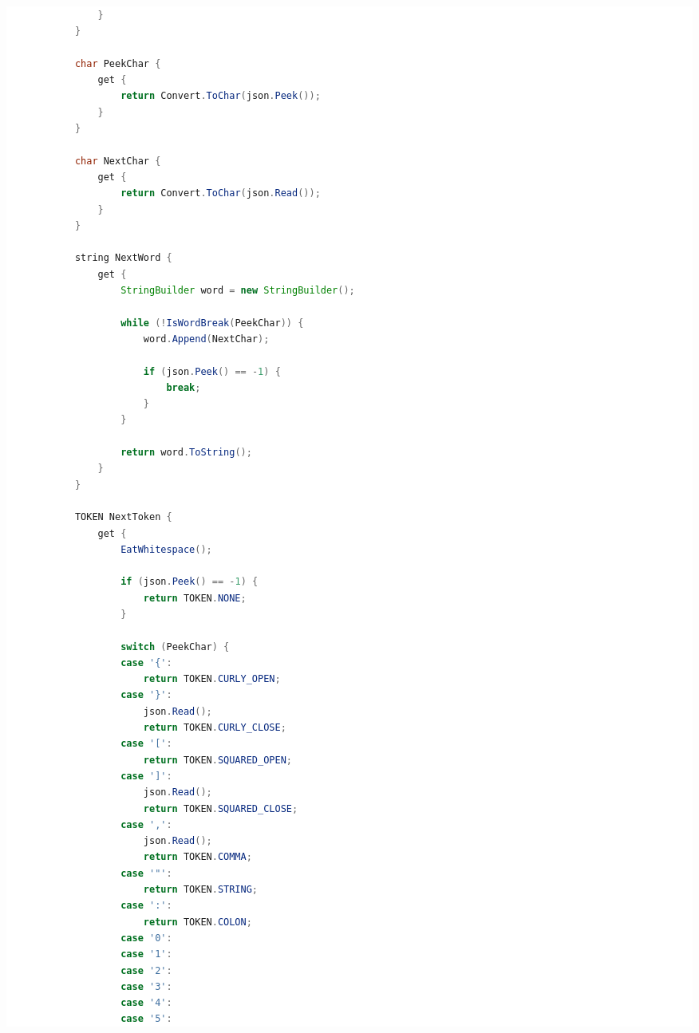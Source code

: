 ``` java
                }
            }
 
            char PeekChar {
                get {
                    return Convert.ToChar(json.Peek());
                }
            }
 
            char NextChar {
                get {
                    return Convert.ToChar(json.Read());
                }
            }
 
            string NextWord {
                get {
                    StringBuilder word = new StringBuilder();
 
                    while (!IsWordBreak(PeekChar)) {
                        word.Append(NextChar);
 
                        if (json.Peek() == -1) {
                            break;
                        }
                    }
 
                    return word.ToString();
                }
            }
 
            TOKEN NextToken {
                get {
                    EatWhitespace();
 
                    if (json.Peek() == -1) {
                        return TOKEN.NONE;
                    }
 
                    switch (PeekChar) {
                    case '{':
                        return TOKEN.CURLY_OPEN;
                    case '}':
                        json.Read();
                        return TOKEN.CURLY_CLOSE;
                    case '[':
                        return TOKEN.SQUARED_OPEN;
                    case ']':
                        json.Read();
                        return TOKEN.SQUARED_CLOSE;
                    case ',':
                        json.Read();
                        return TOKEN.COMMA;
                    case '"':
                        return TOKEN.STRING;
                    case ':':
                        return TOKEN.COLON;
                    case '0':
                    case '1':
                    case '2':
                    case '3':
                    case '4':
                    case '5':
```